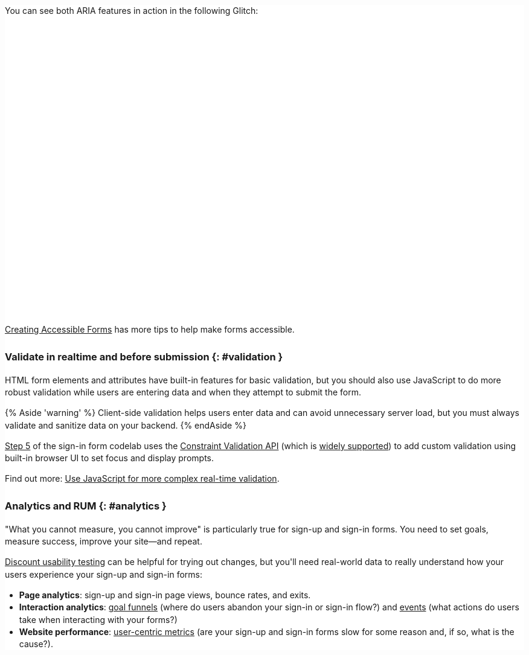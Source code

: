 You can see both ARIA features in action in the following Glitch:

<div class="glitch-embed-wrap" style="height: 480px; width: 100%;">
  <iframe
    src="https://glitch.com/embed/#!/signin-form?path=index.html&previewSize=100"
    alt="signin-form on Glitch"
    style="height: 100%; width: 100%; border: 0;">
  </iframe>
</div>

[Creating Accessible Forms](https://webaim.org/techniques/forms/) has more tips to help make forms accessible.

### Validate in realtime and before submission {: #validation }

HTML form elements and attributes have built-in features for basic validation,
but you should also use JavaScript to do more robust validation while users are
entering data and when they attempt to submit the form. 

{% Aside 'warning' %}
Client-side validation helps users enter data and can avoid unnecessary server
load, but you must always validate and sanitize data on your backend.
{% endAside %}

[Step 5](https://glitch.com/edit/#!/signin-form-codelab-5) of the sign-in form
codelab uses the [Constraint Validation
API](https://html.spec.whatwg.org/multipage/forms.html#constraints) (which is
[widely supported](https://caniuse.com/#feat=constraint-validation)) to add
custom validation using built-in browser UI to set focus and display prompts.

Find out more: [Use JavaScript for more complex real-time
validation](https://developers.google.com/web/fundamentals/design-and-ux/input/forms#use_javascript_for_more_complex_real-time_validation).


### Analytics and RUM {: #analytics }

"What you cannot measure, you cannot improve" is particularly true for sign-up
and sign-in forms. You need to set goals, measure success, improve your site—and
repeat.

[Discount usability
testing](https://www.nngroup.com/articles/discount-usability-20-years/) can be
helpful for trying out changes, but you'll need real-world data to really
understand how your users experience your sign-up and sign-in forms:

* **Page analytics**: sign-up and sign-in page views, bounce rates,
  and exits.
* **Interaction analytics**: [goal
  funnels](https://support.google.com/analytics/answer/6180923?hl=en) (where do
  users abandon your sign-in or sign-in flow?) and
  [events](https://developers.google.com/analytics/devguides/collection/gtagjs/events)
  (what actions do users take when interacting with your forms?)
* **Website performance**: [user-centric
  metrics](/user-centric-performance-metrics) (are your sign-up and sign-in
  forms slow for some reason and, if so, what is the cause?).
